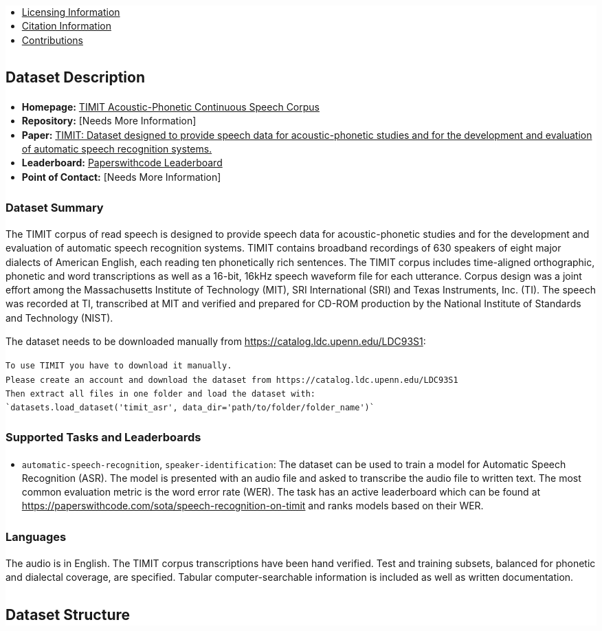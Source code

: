   - [Licensing Information](#licensing-information)
  - [Citation Information](#citation-information)
  - [Contributions](#contributions)

## Dataset Description

- **Homepage:** [TIMIT Acoustic-Phonetic Continuous Speech Corpus](https://catalog.ldc.upenn.edu/LDC93S1)
- **Repository:** [Needs More Information]
- **Paper:** [TIMIT: Dataset designed to provide speech data for acoustic-phonetic studies and for the development and evaluation of automatic speech recognition systems.](https://catalog.ldc.upenn.edu/LDC93S1)
- **Leaderboard:** [Paperswithcode Leaderboard](https://paperswithcode.com/sota/speech-recognition-on-timit)
- **Point of Contact:** [Needs More Information]

### Dataset Summary

The TIMIT corpus of read speech is designed to provide speech data for acoustic-phonetic studies and for the development and evaluation of automatic speech recognition systems. TIMIT contains broadband recordings of 630 speakers of eight major dialects of American English, each reading ten phonetically rich sentences. The TIMIT corpus includes time-aligned orthographic, phonetic and word transcriptions as well as a 16-bit, 16kHz speech waveform file for each utterance. Corpus design was a joint effort among the Massachusetts Institute of Technology (MIT), SRI International (SRI) and Texas Instruments, Inc. (TI). The speech was recorded at TI, transcribed at MIT and verified and prepared for CD-ROM production by the National Institute of Standards and Technology (NIST).

The dataset needs to be downloaded manually from https://catalog.ldc.upenn.edu/LDC93S1:

```
To use TIMIT you have to download it manually.
Please create an account and download the dataset from https://catalog.ldc.upenn.edu/LDC93S1
Then extract all files in one folder and load the dataset with:
`datasets.load_dataset('timit_asr', data_dir='path/to/folder/folder_name')`
```

### Supported Tasks and Leaderboards

- `automatic-speech-recognition`, `speaker-identification`: The dataset can be used to train a model for Automatic Speech Recognition (ASR). The model is presented with an audio file and asked to transcribe the audio file to written text. The most common evaluation metric is the word error rate (WER). The task has an active leaderboard which can be found at https://paperswithcode.com/sota/speech-recognition-on-timit and ranks models based on their WER.

### Languages

The audio is in English.
The TIMIT corpus transcriptions have been hand verified. Test and training subsets, balanced for phonetic and dialectal coverage, are specified. Tabular computer-searchable information is included as well as written documentation.

## Dataset Structure
